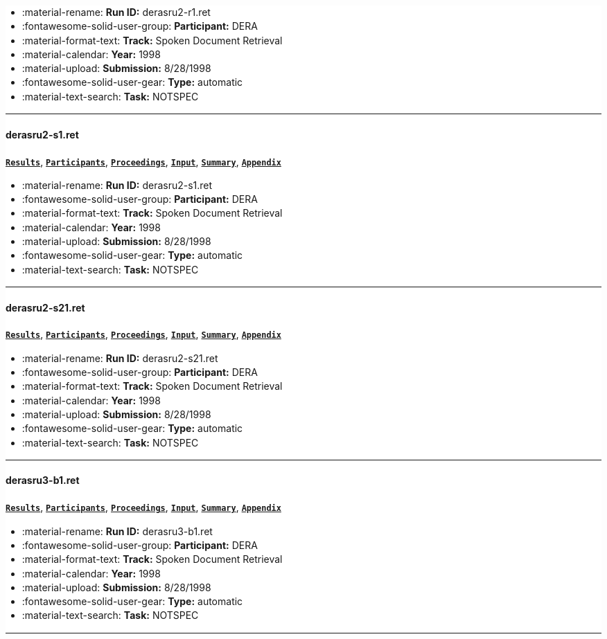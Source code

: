 - :material-rename: **Run ID:** derasru2-r1.ret 
- :fontawesome-solid-user-group: **Participant:** DERA 
- :material-format-text: **Track:** Spoken Document Retrieval 
- :material-calendar: **Year:** 1998 
- :material-upload: **Submission:** 8/28/1998 
- :fontawesome-solid-user-gear: **Type:** automatic 
- :material-text-search: **Task:** NOTSPEC 

---
#### derasru2-s1.ret 
[**`Results`**](./results.md#derasru2-s1ret), [**`Participants`**](./participants.md#dera), [**`Proceedings`**](./proceedings.md#experiments-in-spoken-document-retrieval-at-dera-sru), [**`Input`**](https://trec.nist.gov/results/trec7/trec7.results.input/tracks/sdr/input.derasru2-s1.ret.gz), [**`Summary`**](https://trec.nist.gov/results/trec7/trec7.results.summary/tracks/sdr/summary.derasru2-s1.ret.gz), [**`Appendix`**](https://trec.nist.gov/pubs/trec7/appendices/A/sdr_results/derasru2-s1.ret.table.pdf.gz) 

- :material-rename: **Run ID:** derasru2-s1.ret 
- :fontawesome-solid-user-group: **Participant:** DERA 
- :material-format-text: **Track:** Spoken Document Retrieval 
- :material-calendar: **Year:** 1998 
- :material-upload: **Submission:** 8/28/1998 
- :fontawesome-solid-user-gear: **Type:** automatic 
- :material-text-search: **Task:** NOTSPEC 

---
#### derasru2-s21.ret 
[**`Results`**](./results.md#derasru2-s21ret), [**`Participants`**](./participants.md#dera), [**`Proceedings`**](./proceedings.md#experiments-in-spoken-document-retrieval-at-dera-sru), [**`Input`**](https://trec.nist.gov/results/trec7/trec7.results.input/tracks/sdr/input.derasru2-s21.ret.gz), [**`Summary`**](https://trec.nist.gov/results/trec7/trec7.results.summary/tracks/sdr/summary.derasru2-s21.ret.gz), [**`Appendix`**](https://trec.nist.gov/pubs/trec7/appendices/A/sdr_results/derasru2-s21.ret.table.pdf.gz) 

- :material-rename: **Run ID:** derasru2-s21.ret 
- :fontawesome-solid-user-group: **Participant:** DERA 
- :material-format-text: **Track:** Spoken Document Retrieval 
- :material-calendar: **Year:** 1998 
- :material-upload: **Submission:** 8/28/1998 
- :fontawesome-solid-user-gear: **Type:** automatic 
- :material-text-search: **Task:** NOTSPEC 

---
#### derasru3-b1.ret 
[**`Results`**](./results.md#derasru3-b1ret), [**`Participants`**](./participants.md#dera), [**`Proceedings`**](./proceedings.md#experiments-in-spoken-document-retrieval-at-dera-sru), [**`Input`**](https://trec.nist.gov/results/trec7/trec7.results.input/tracks/sdr/input.derasru3-b1.ret.gz), [**`Summary`**](https://trec.nist.gov/results/trec7/trec7.results.summary/tracks/sdr/summary.derasru3-b1.ret.gz), [**`Appendix`**](https://trec.nist.gov/pubs/trec7/appendices/A/sdr_results/derasru3-b1.ret.table.pdf.gz) 

- :material-rename: **Run ID:** derasru3-b1.ret 
- :fontawesome-solid-user-group: **Participant:** DERA 
- :material-format-text: **Track:** Spoken Document Retrieval 
- :material-calendar: **Year:** 1998 
- :material-upload: **Submission:** 8/28/1998 
- :fontawesome-solid-user-gear: **Type:** automatic 
- :material-text-search: **Task:** NOTSPEC 

---